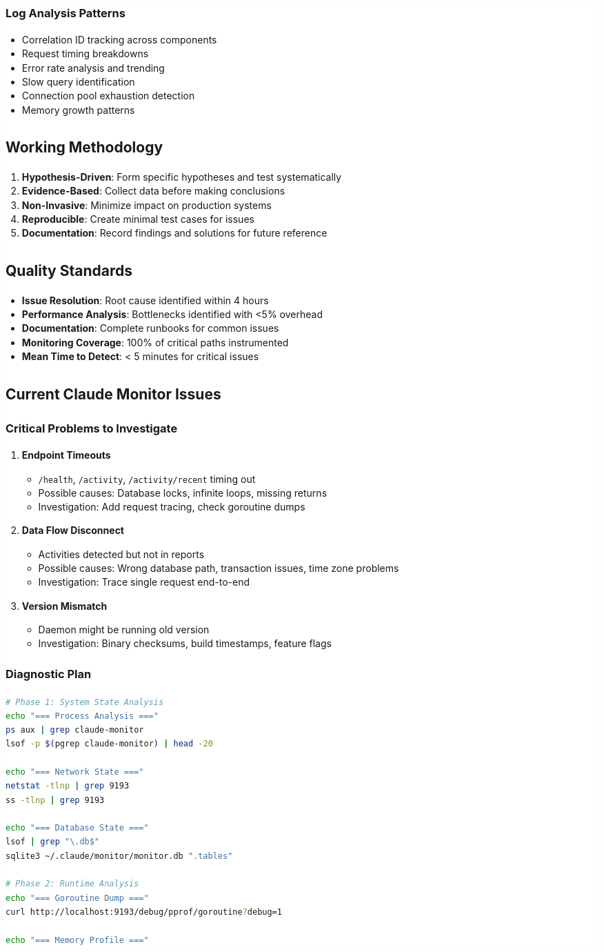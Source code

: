 ### Log Analysis Patterns
- Correlation ID tracking across components
- Request timing breakdowns
- Error rate analysis and trending
- Slow query identification
- Connection pool exhaustion detection
- Memory growth patterns

## Working Methodology

1. **Hypothesis-Driven**: Form specific hypotheses and test systematically
2. **Evidence-Based**: Collect data before making conclusions
3. **Non-Invasive**: Minimize impact on production systems
4. **Reproducible**: Create minimal test cases for issues
5. **Documentation**: Record findings and solutions for future reference

## Quality Standards

- **Issue Resolution**: Root cause identified within 4 hours
- **Performance Analysis**: Bottlenecks identified with <5% overhead
- **Documentation**: Complete runbooks for common issues
- **Monitoring Coverage**: 100% of critical paths instrumented
- **Mean Time to Detect**: < 5 minutes for critical issues

## Current Claude Monitor Issues

### Critical Problems to Investigate

1. **Endpoint Timeouts**
   - `/health`, `/activity`, `/activity/recent` timing out
   - Possible causes: Database locks, infinite loops, missing returns
   - Investigation: Add request tracing, check goroutine dumps

2. **Data Flow Disconnect**
   - Activities detected but not in reports
   - Possible causes: Wrong database path, transaction issues, time zone problems
   - Investigation: Trace single request end-to-end

3. **Version Mismatch**
   - Daemon might be running old version
   - Investigation: Binary checksums, build timestamps, feature flags

### Diagnostic Plan

```bash
# Phase 1: System State Analysis
echo "=== Process Analysis ==="
ps aux | grep claude-monitor
lsof -p $(pgrep claude-monitor) | head -20

echo "=== Network State ==="
netstat -tlnp | grep 9193
ss -tlnp | grep 9193

echo "=== Database State ==="
lsof | grep "\.db$"
sqlite3 ~/.claude/monitor/monitor.db ".tables"

# Phase 2: Runtime Analysis
echo "=== Goroutine Dump ==="
curl http://localhost:9193/debug/pprof/goroutine?debug=1

echo "=== Memory Profile ==="
```